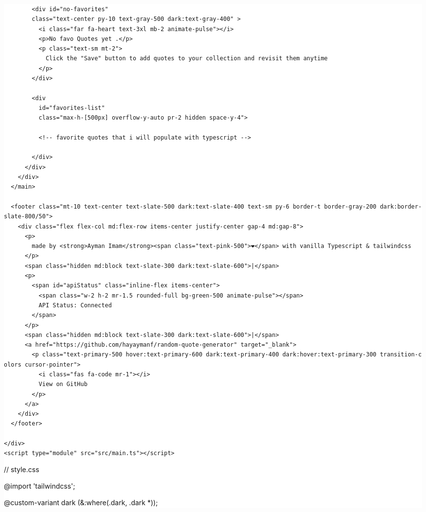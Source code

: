             <div id="no-favorites"
            class="text-center py-10 text-gray-500 dark:text-gray-400" >
              <i class="far fa-heart text-3xl mb-2 animate-pulse"></i>
              <p>No favo Quotes yet .</p>
              <p class="text-sm mt-2">
                Click the "Save" button to add quotes to your collection and revisit them anytime
              </p>
            </div>

            <div 
              id="favorites-list"
              class="max-h-[500px] overflow-y-auto pr-2 hidden space-y-4">
              
              <!-- favorite quotes that i will populate with typescript -->

            </div>
          </div>
        </div>
      </main>

      <footer class="mt-10 text-center text-slate-500 dark:text-slate-400 text-sm py-6 border-t border-gray-200 dark:border-slate-800/50">
        <div class="flex flex-col md:flex-row items-center justify-center gap-4 md:gap-8">
          <p>
            made by <strong>Ayman Imam</strong><span class="text-pink-500">❤</span> with vanilla Typescript & tailwindcss
          </p>
          <span class="hidden md:block text-slate-300 dark:text-slate-600">|</span>
          <p>
            <span id="apiStatus" class="inline-flex items-center">
              <span class="w-2 h-2 mr-1.5 rounded-full bg-green-500 animate-pulse"></span>
              API Status: Connected
            </span>
          </p>
          <span class="hidden md:block text-slate-300 dark:text-slate-600">|</span>
          <a href="https://github.com/hayaymanf/random-quote-generator" target="_blank">
            <p class="text-primary-500 hover:text-primary-600 dark:text-primary-400 dark:hover:text-primary-300 transition-colors cursor-pointer">
              <i class="fas fa-code mr-1"></i>
              View on GitHub
            </p>
          </a>
        </div>
      </footer>
      
    </div>
    <script type="module" src="src/main.ts"></script>
  </body>
</html>

// style.css

@import 'tailwindcss';

@custom-variant dark (&:where(.dark, .dark *));
